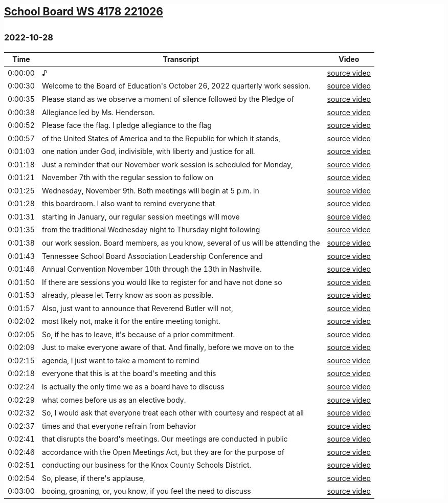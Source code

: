 ## [School Board WS 4178 221026](https://archive.org/details/school-board-4178-221026)
### 2022-10-28
| Time| Transcript| Video|
|---------|-------------------------------------------------------------------------------------|---------------------------------------------------------------------------------|
| 0:00:00| ♪| [source video](https://archive.org/details/school-board-4178-221026?start=0)|
| 0:00:30| Welcome to the Board of Education's October 26, 2022 quarterly work session.| [source video](https://archive.org/details/school-board-4178-221026?start=30)|
| 0:00:35| Please stand as we observe a moment of silence followed by the Pledge of| [source video](https://archive.org/details/school-board-4178-221026?start=35)|
| 0:00:38| Allegiance led by Ms. Henderson.| [source video](https://archive.org/details/school-board-4178-221026?start=38)|
| 0:00:52| Please face the flag. I pledge allegiance to the flag| [source video](https://archive.org/details/school-board-4178-221026?start=52)|
| 0:00:57| of the United States of America and to the Republic for which it stands,| [source video](https://archive.org/details/school-board-4178-221026?start=57)|
| 0:01:03| one nation under God, indivisible, with liberty and justice for all.| [source video](https://archive.org/details/school-board-4178-221026?start=63)|
| 0:01:18| Just a reminder that our November work session is scheduled for Monday,| [source video](https://archive.org/details/school-board-4178-221026?start=78)|
| 0:01:21| November 7th with the regular session to follow on| [source video](https://archive.org/details/school-board-4178-221026?start=81)|
| 0:01:25| Wednesday, November 9th. Both meetings will begin at 5 p.m. in| [source video](https://archive.org/details/school-board-4178-221026?start=85)|
| 0:01:28| this boardroom. I also want to remind everyone that| [source video](https://archive.org/details/school-board-4178-221026?start=88)|
| 0:01:31| starting in January, our regular session meetings will move| [source video](https://archive.org/details/school-board-4178-221026?start=91)|
| 0:01:35| from the traditional Wednesday night to Thursday night following| [source video](https://archive.org/details/school-board-4178-221026?start=95)|
| 0:01:38| our work session. Board members, as you know, several of us will be attending the| [source video](https://archive.org/details/school-board-4178-221026?start=98)|
| 0:01:43| Tennessee School Board Association Leadership Conference and| [source video](https://archive.org/details/school-board-4178-221026?start=103)|
| 0:01:46| Annual Convention November 10th through the 13th in Nashville.| [source video](https://archive.org/details/school-board-4178-221026?start=106)|
| 0:01:50| If there are sessions you would like to register for and have not done so| [source video](https://archive.org/details/school-board-4178-221026?start=110)|
| 0:01:53| already, please let Terry know as soon as possible.| [source video](https://archive.org/details/school-board-4178-221026?start=113)|
| 0:01:57| Also, just want to announce that Reverend Butler will not,| [source video](https://archive.org/details/school-board-4178-221026?start=117)|
| 0:02:02| most likely not, make it for the entire meeting tonight.| [source video](https://archive.org/details/school-board-4178-221026?start=122)|
| 0:02:05| So, if he has to leave, it's because of a prior commitment.| [source video](https://archive.org/details/school-board-4178-221026?start=125)|
| 0:02:09| Just to make everyone aware of that. And finally, before we move on to the| [source video](https://archive.org/details/school-board-4178-221026?start=129)|
| 0:02:15| agenda, I just want to take a moment to remind| [source video](https://archive.org/details/school-board-4178-221026?start=135)|
| 0:02:18| everyone that this is at the board's meeting and this| [source video](https://archive.org/details/school-board-4178-221026?start=138)|
| 0:02:24| is actually the only time we as a board have to discuss| [source video](https://archive.org/details/school-board-4178-221026?start=144)|
| 0:02:29| what comes before us as an elective body.| [source video](https://archive.org/details/school-board-4178-221026?start=149)|
| 0:02:32| So, I would ask that everyone treat each other with courtesy and respect at all| [source video](https://archive.org/details/school-board-4178-221026?start=152)|
| 0:02:37| times and that everyone refrain from behavior| [source video](https://archive.org/details/school-board-4178-221026?start=157)|
| 0:02:41| that disrupts the board's meetings. Our meetings are conducted in public| [source video](https://archive.org/details/school-board-4178-221026?start=161)|
| 0:02:46| accordance with the Open Meetings Act, but they are for the purpose of| [source video](https://archive.org/details/school-board-4178-221026?start=166)|
| 0:02:51| conducting our business for the Knox County Schools District.| [source video](https://archive.org/details/school-board-4178-221026?start=171)|
| 0:02:54| So, please, if there's applause,| [source video](https://archive.org/details/school-board-4178-221026?start=174)|
| 0:03:00| booing, groaning, or, you know, if you feel the need to discuss| [source video](https://archive.org/details/school-board-4178-221026?start=180)|